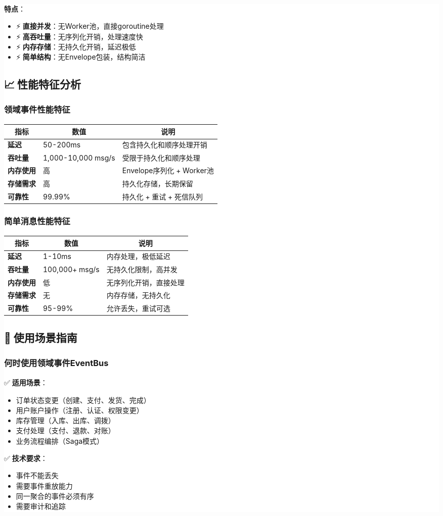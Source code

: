 **特点**：
- ⚡ **直接并发**：无Worker池，直接goroutine处理
- ⚡ **高吞吐量**：无序列化开销，处理速度快
- ⚡ **内存存储**：无持久化开销，延迟极低
- ⚡ **简单结构**：无Envelope包装，结构简洁

## 📈 **性能特征分析**

### 领域事件性能特征

| 指标 | 数值 | 说明 |
|------|------|------|
| **延迟** | 50-200ms | 包含持久化和顺序处理开销 |
| **吞吐量** | 1,000-10,000 msg/s | 受限于持久化和顺序处理 |
| **内存使用** | 高 | Envelope序列化 + Worker池 |
| **存储需求** | 高 | 持久化存储，长期保留 |
| **可靠性** | 99.99% | 持久化 + 重试 + 死信队列 |

### 简单消息性能特征

| 指标 | 数值 | 说明 |
|------|------|------|
| **延迟** | 1-10ms | 内存处理，极低延迟 |
| **吞吐量** | 100,000+ msg/s | 无持久化限制，高并发 |
| **内存使用** | 低 | 无序列化开销，直接处理 |
| **存储需求** | 无 | 内存存储，无持久化 |
| **可靠性** | 95-99% | 允许丢失，重试可选 |

## 🎯 **使用场景指南**

### 何时使用领域事件EventBus

✅ **适用场景**：
- 订单状态变更（创建、支付、发货、完成）
- 用户账户操作（注册、认证、权限变更）
- 库存管理（入库、出库、调拨）
- 支付处理（支付、退款、对账）
- 业务流程编排（Saga模式）

✅ **技术要求**：
- 事件不能丢失
- 需要事件重放能力
- 同一聚合的事件必须有序
- 需要审计和追踪
